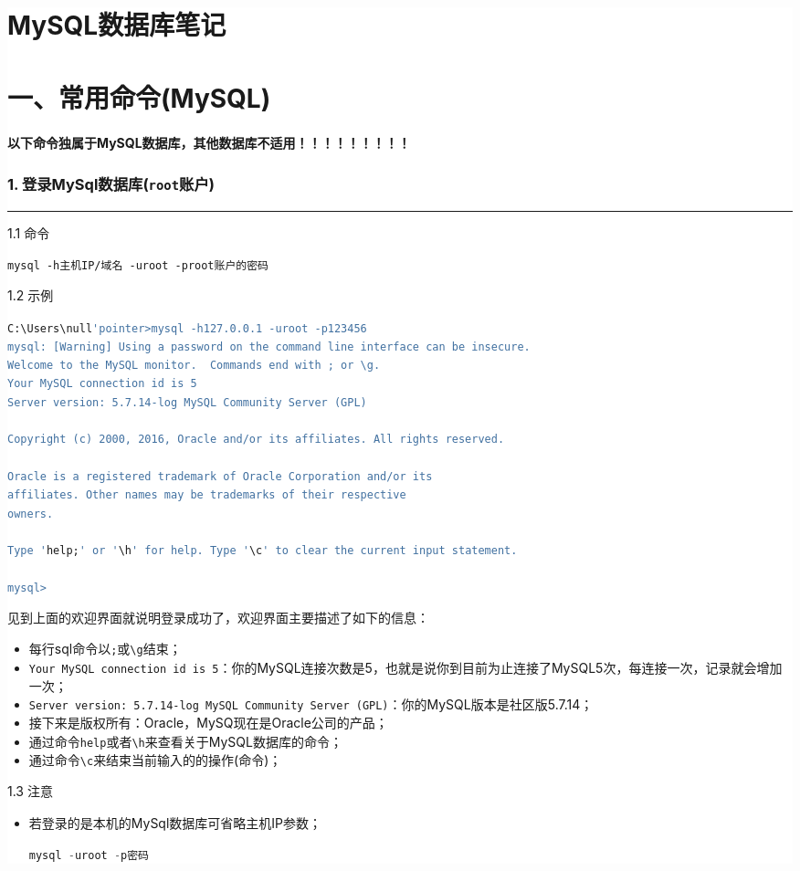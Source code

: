 # MySQL数据库笔记

# 一、常用命令(MySQL)

**以下命令独属于MySQL数据库，其他数据库不适用！！！！！！！！！**

### 1. 登录MySql数据库(`root`账户)

---

1.1 命令

```mysql
mysql -h主机IP/域名 -uroot -proot账户的密码
```

1.2 示例

```sql
C:\Users\null'pointer>mysql -h127.0.0.1 -uroot -p123456
mysql: [Warning] Using a password on the command line interface can be insecure.
Welcome to the MySQL monitor.  Commands end with ; or \g.
Your MySQL connection id is 5
Server version: 5.7.14-log MySQL Community Server (GPL)

Copyright (c) 2000, 2016, Oracle and/or its affiliates. All rights reserved.

Oracle is a registered trademark of Oracle Corporation and/or its
affiliates. Other names may be trademarks of their respective
owners.

Type 'help;' or '\h' for help. Type '\c' to clear the current input statement.

mysql>
```

见到上面的欢迎界面就说明登录成功了，欢迎界面主要描述了如下的信息：

-  每行sql命令以`;`或`\g`结束；
- `Your MySQL connection id is 5`：你的MySQL连接次数是5，也就是说你到目前为止连接了MySQL5次，每连接一次，记录就会增加一次；
- `Server version: 5.7.14-log MySQL Community Server (GPL)`：你的MySQL版本是社区版5.7.14；
- 接下来是版权所有：Oracle，MySQ现在是Oracle公司的产品；
- 通过命令`help`或者`\h`来查看关于MySQL数据库的命令；
- 通过命令`\c`来结束当前输入的的操作(命令)；



1.3 注意

- 若登录的是本机的MySql数据库可省略主机IP参数；

  ```sql
  mysql -uroot -p密码
  ```
